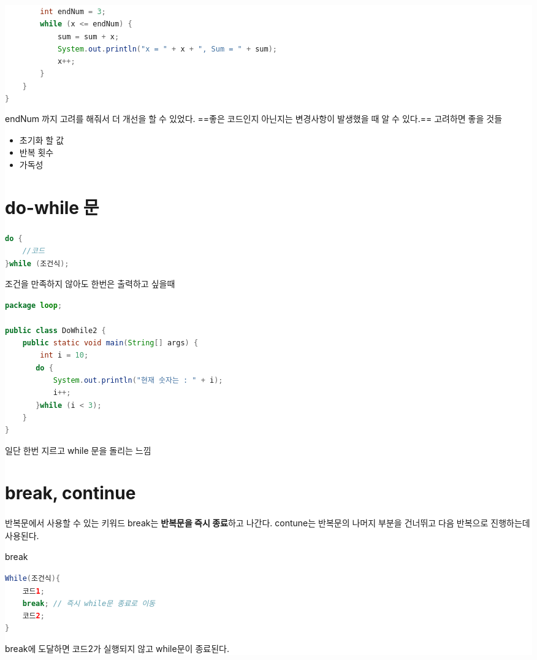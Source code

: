 ~~~java
        int endNum = 3;  
        while (x <= endNum) {  
            sum = sum + x;  
            System.out.println("x = " + x + ", Sum = " + sum);  
            x++;  
        }  
    }  
}
~~~
endNum 까지 고려를 해줘서 더 개선을 할 수 있었다.
==좋은 코드인지 아닌지는 변경사항이 발생했을 때 알 수 있다.==
고려하면 좋을 것들
- 초기화 할 값
- 반복 횟수
- 가독성 
# do-while 문
~~~java
do {
	//코드
}while (조건식);
~~~
조건을 만족하지 않아도 한번은 출력하고 싶을때
~~~java
package loop;  
  
public class DoWhile2 {  
    public static void main(String[] args) {  
        int i = 10;  
       do {  
           System.out.println("현재 숫자는 : " + i);  
           i++;  
       }while (i < 3);  
    }  
}
~~~
일단 한번 지르고 while 문을 돌리는 느낌

# break, continue
반복문에서 사용할 수 있는 키워드
break는 **반복문을 즉시 종료**하고 나간다.
contune는 반복문의 나머지 부분을 건너뛰고 다음 반복으로 진행하는데 사용된다.

break
~~~java
While(조건식){
	코드1;
	break; // 즉시 while문 종료로 이동
	코드2;
}
~~~
break에 도달하면 코드2가 실행되지 않고 while문이 종료된다.
